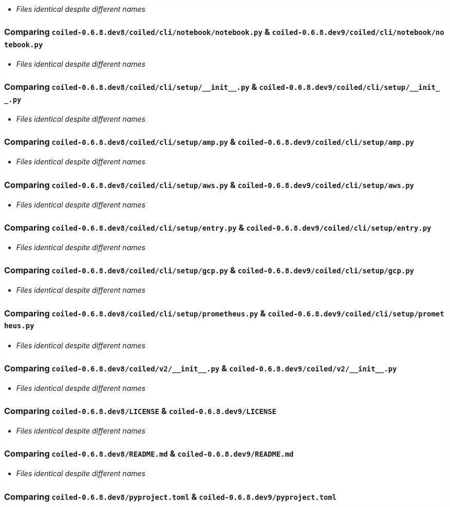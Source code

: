  * *Files identical despite different names*

### Comparing `coiled-0.6.8.dev8/coiled/cli/notebook/notebook.py` & `coiled-0.6.8.dev9/coiled/cli/notebook/notebook.py`

 * *Files identical despite different names*

### Comparing `coiled-0.6.8.dev8/coiled/cli/setup/__init__.py` & `coiled-0.6.8.dev9/coiled/cli/setup/__init__.py`

 * *Files identical despite different names*

### Comparing `coiled-0.6.8.dev8/coiled/cli/setup/amp.py` & `coiled-0.6.8.dev9/coiled/cli/setup/amp.py`

 * *Files identical despite different names*

### Comparing `coiled-0.6.8.dev8/coiled/cli/setup/aws.py` & `coiled-0.6.8.dev9/coiled/cli/setup/aws.py`

 * *Files identical despite different names*

### Comparing `coiled-0.6.8.dev8/coiled/cli/setup/entry.py` & `coiled-0.6.8.dev9/coiled/cli/setup/entry.py`

 * *Files identical despite different names*

### Comparing `coiled-0.6.8.dev8/coiled/cli/setup/gcp.py` & `coiled-0.6.8.dev9/coiled/cli/setup/gcp.py`

 * *Files identical despite different names*

### Comparing `coiled-0.6.8.dev8/coiled/cli/setup/prometheus.py` & `coiled-0.6.8.dev9/coiled/cli/setup/prometheus.py`

 * *Files identical despite different names*

### Comparing `coiled-0.6.8.dev8/coiled/v2/__init__.py` & `coiled-0.6.8.dev9/coiled/v2/__init__.py`

 * *Files identical despite different names*

### Comparing `coiled-0.6.8.dev8/LICENSE` & `coiled-0.6.8.dev9/LICENSE`

 * *Files identical despite different names*

### Comparing `coiled-0.6.8.dev8/README.md` & `coiled-0.6.8.dev9/README.md`

 * *Files identical despite different names*

### Comparing `coiled-0.6.8.dev8/pyproject.toml` & `coiled-0.6.8.dev9/pyproject.toml`
